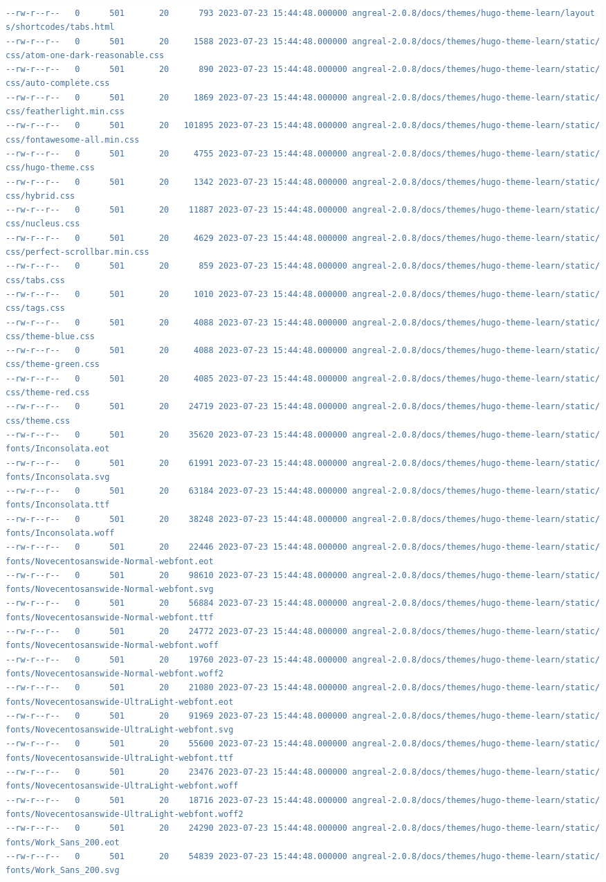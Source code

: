 ```diff
--rw-r--r--   0      501       20      793 2023-07-23 15:44:48.000000 angreal-2.0.8/docs/themes/hugo-theme-learn/layouts/shortcodes/tabs.html
--rw-r--r--   0      501       20     1588 2023-07-23 15:44:48.000000 angreal-2.0.8/docs/themes/hugo-theme-learn/static/css/atom-one-dark-reasonable.css
--rw-r--r--   0      501       20      890 2023-07-23 15:44:48.000000 angreal-2.0.8/docs/themes/hugo-theme-learn/static/css/auto-complete.css
--rw-r--r--   0      501       20     1869 2023-07-23 15:44:48.000000 angreal-2.0.8/docs/themes/hugo-theme-learn/static/css/featherlight.min.css
--rw-r--r--   0      501       20   101895 2023-07-23 15:44:48.000000 angreal-2.0.8/docs/themes/hugo-theme-learn/static/css/fontawesome-all.min.css
--rw-r--r--   0      501       20     4755 2023-07-23 15:44:48.000000 angreal-2.0.8/docs/themes/hugo-theme-learn/static/css/hugo-theme.css
--rw-r--r--   0      501       20     1342 2023-07-23 15:44:48.000000 angreal-2.0.8/docs/themes/hugo-theme-learn/static/css/hybrid.css
--rw-r--r--   0      501       20    11887 2023-07-23 15:44:48.000000 angreal-2.0.8/docs/themes/hugo-theme-learn/static/css/nucleus.css
--rw-r--r--   0      501       20     4629 2023-07-23 15:44:48.000000 angreal-2.0.8/docs/themes/hugo-theme-learn/static/css/perfect-scrollbar.min.css
--rw-r--r--   0      501       20      859 2023-07-23 15:44:48.000000 angreal-2.0.8/docs/themes/hugo-theme-learn/static/css/tabs.css
--rw-r--r--   0      501       20     1010 2023-07-23 15:44:48.000000 angreal-2.0.8/docs/themes/hugo-theme-learn/static/css/tags.css
--rw-r--r--   0      501       20     4088 2023-07-23 15:44:48.000000 angreal-2.0.8/docs/themes/hugo-theme-learn/static/css/theme-blue.css
--rw-r--r--   0      501       20     4088 2023-07-23 15:44:48.000000 angreal-2.0.8/docs/themes/hugo-theme-learn/static/css/theme-green.css
--rw-r--r--   0      501       20     4085 2023-07-23 15:44:48.000000 angreal-2.0.8/docs/themes/hugo-theme-learn/static/css/theme-red.css
--rw-r--r--   0      501       20    24719 2023-07-23 15:44:48.000000 angreal-2.0.8/docs/themes/hugo-theme-learn/static/css/theme.css
--rw-r--r--   0      501       20    35620 2023-07-23 15:44:48.000000 angreal-2.0.8/docs/themes/hugo-theme-learn/static/fonts/Inconsolata.eot
--rw-r--r--   0      501       20    61991 2023-07-23 15:44:48.000000 angreal-2.0.8/docs/themes/hugo-theme-learn/static/fonts/Inconsolata.svg
--rw-r--r--   0      501       20    63184 2023-07-23 15:44:48.000000 angreal-2.0.8/docs/themes/hugo-theme-learn/static/fonts/Inconsolata.ttf
--rw-r--r--   0      501       20    38248 2023-07-23 15:44:48.000000 angreal-2.0.8/docs/themes/hugo-theme-learn/static/fonts/Inconsolata.woff
--rw-r--r--   0      501       20    22446 2023-07-23 15:44:48.000000 angreal-2.0.8/docs/themes/hugo-theme-learn/static/fonts/Novecentosanswide-Normal-webfont.eot
--rw-r--r--   0      501       20    98610 2023-07-23 15:44:48.000000 angreal-2.0.8/docs/themes/hugo-theme-learn/static/fonts/Novecentosanswide-Normal-webfont.svg
--rw-r--r--   0      501       20    56884 2023-07-23 15:44:48.000000 angreal-2.0.8/docs/themes/hugo-theme-learn/static/fonts/Novecentosanswide-Normal-webfont.ttf
--rw-r--r--   0      501       20    24772 2023-07-23 15:44:48.000000 angreal-2.0.8/docs/themes/hugo-theme-learn/static/fonts/Novecentosanswide-Normal-webfont.woff
--rw-r--r--   0      501       20    19760 2023-07-23 15:44:48.000000 angreal-2.0.8/docs/themes/hugo-theme-learn/static/fonts/Novecentosanswide-Normal-webfont.woff2
--rw-r--r--   0      501       20    21080 2023-07-23 15:44:48.000000 angreal-2.0.8/docs/themes/hugo-theme-learn/static/fonts/Novecentosanswide-UltraLight-webfont.eot
--rw-r--r--   0      501       20    91969 2023-07-23 15:44:48.000000 angreal-2.0.8/docs/themes/hugo-theme-learn/static/fonts/Novecentosanswide-UltraLight-webfont.svg
--rw-r--r--   0      501       20    55600 2023-07-23 15:44:48.000000 angreal-2.0.8/docs/themes/hugo-theme-learn/static/fonts/Novecentosanswide-UltraLight-webfont.ttf
--rw-r--r--   0      501       20    23476 2023-07-23 15:44:48.000000 angreal-2.0.8/docs/themes/hugo-theme-learn/static/fonts/Novecentosanswide-UltraLight-webfont.woff
--rw-r--r--   0      501       20    18716 2023-07-23 15:44:48.000000 angreal-2.0.8/docs/themes/hugo-theme-learn/static/fonts/Novecentosanswide-UltraLight-webfont.woff2
--rw-r--r--   0      501       20    24290 2023-07-23 15:44:48.000000 angreal-2.0.8/docs/themes/hugo-theme-learn/static/fonts/Work_Sans_200.eot
--rw-r--r--   0      501       20    54839 2023-07-23 15:44:48.000000 angreal-2.0.8/docs/themes/hugo-theme-learn/static/fonts/Work_Sans_200.svg
```